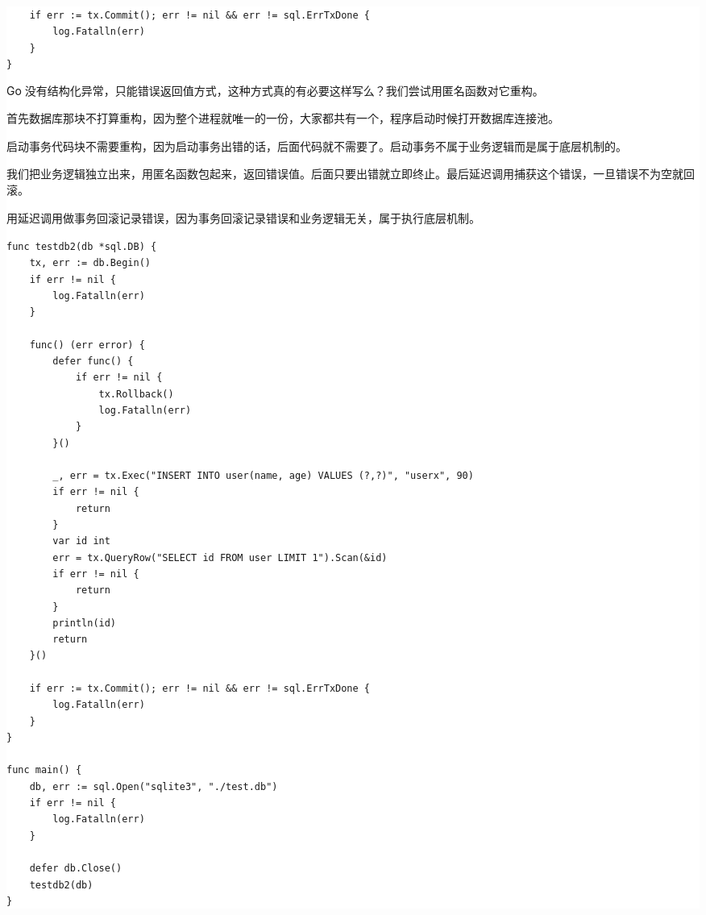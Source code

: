         if err := tx.Commit(); err != nil && err != sql.ErrTxDone {
            log.Fatalln(err)
        }
    }
    

Go 没有结构化异常，只能错误返回值方式，这种方式真的有必要这样写么？我们尝试用匿名函数对它重构。

首先数据库那块不打算重构，因为整个进程就唯一的一份，大家都共有一个，程序启动时候打开数据库连接池。

启动事务代码块不需要重构，因为启动事务出错的话，后面代码就不需要了。启动事务不属于业务逻辑而是属于底层机制的。

我们把业务逻辑独立出来，用匿名函数包起来，返回错误值。后面只要出错就立即终止。最后延迟调用捕获这个错误，一旦错误不为空就回滚。

用延迟调用做事务回滚记录错误，因为事务回滚记录错误和业务逻辑无关，属于执行底层机制。

    
    
    func testdb2(db *sql.DB) {
        tx, err := db.Begin()
        if err != nil {
            log.Fatalln(err)
        }
    
        func() (err error) {
            defer func() {
                if err != nil {
                    tx.Rollback()
                    log.Fatalln(err)
                }
            }()
    
            _, err = tx.Exec("INSERT INTO user(name, age) VALUES (?,?)", "userx", 90)
            if err != nil {
                return
            }
            var id int
            err = tx.QueryRow("SELECT id FROM user LIMIT 1").Scan(&id)
            if err != nil {
                return
            }
            println(id)
            return
        }()
    
        if err := tx.Commit(); err != nil && err != sql.ErrTxDone {
            log.Fatalln(err)
        }
    }
    
    func main() {
        db, err := sql.Open("sqlite3", "./test.db")
        if err != nil {
            log.Fatalln(err)
        }
    
        defer db.Close()
        testdb2(db)
    }
    